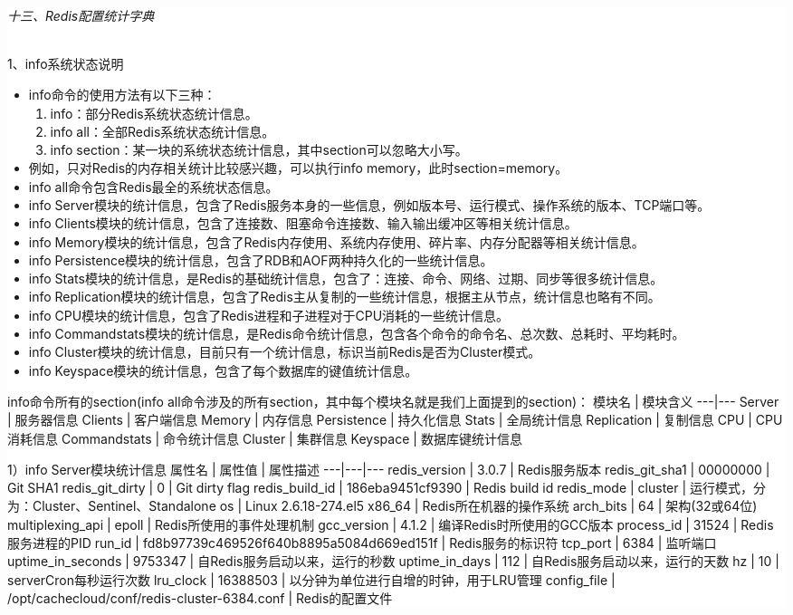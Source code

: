 ###### 十三、Redis配置统计字典

1、info系统状态说明

- info命令的使用方法有以下三种：
    1. info：部分Redis系统状态统计信息。
    2. info all：全部Redis系统状态统计信息。
    3. info section：某一块的系统状态统计信息，其中section可以忽略大小写。
- 例如，只对Redis的内存相关统计比较感兴趣，可以执行info memory，此时section=memory。
- info all命令包含Redis最全的系统状态信息。
- info Server模块的统计信息，包含了Redis服务本身的一些信息，例如版本号、运行模式、操作系统的版本、TCP端口等。
- info Clients模块的统计信息，包含了连接数、阻塞命令连接数、输入输出缓冲区等相关统计信息。
- info Memory模块的统计信息，包含了Redis内存使用、系统内存使用、碎片率、内存分配器等相关统计信息。
- info Persistence模块的统计信息，包含了RDB和AOF两种持久化的一些统计信息。
- info Stats模块的统计信息，是Redis的基础统计信息，包含了：连接、命令、网络、过期、同步等很多统计信息。
- info Replication模块的统计信息，包含了Redis主从复制的一些统计信息，根据主从节点，统计信息也略有不同。
- info CPU模块的统计信息，包含了Redis进程和子进程对于CPU消耗的一些统计信息。
- info Commandstats模块的统计信息，是Redis命令统计信息，包含各个命令的命令名、总次数、总耗时、平均耗时。
- info Cluster模块的统计信息，目前只有一个统计信息，标识当前Redis是否为Cluster模式。
- info Keyspace模块的统计信息，包含了每个数据库的键值统计信息。


info命令所有的section(info all命令涉及的所有section，其中每个模块名就是我们上面提到的section)：
模块名 | 模块含义
---|---
Server | 服务器信息
Clients | 客户端信息
Memory | 内存信息
Persistence | 持久化信息
Stats | 全局统计信息
Replication | 复制信息
CPU | CPU消耗信息
Commandstats | 命令统计信息
Cluster | 集群信息
Keyspace | 数据库键统计信息


1）info Server模块统计信息
属性名 | 属性值 | 属性描述
---|---|---
redis_version | 3.0.7 | Redis服务版本
redis_git_sha1 | 00000000 | Git SHA1
redis_git_dirty | 0 | Git dirty flag
redis_build_id | 186eba9451cf9390 | Redis build id
redis_mode | cluster | 运行模式，分为：Cluster、Sentinel、Standalone
os | Linux 2.6.18-274.el5 x86_64 | Redis所在机器的操作系统
arch_bits | 64 | 架构(32或64位)
multiplexing_api | epoll | Redis所使用的事件处理机制
gcc_version | 4.1.2 | 编译Redis时所使用的GCC版本
process_id | 31524 | Redis服务进程的PID
run_id | fd8b97739c469526f640b8895a5084d669ed151f | Redis服务的标识符
tcp_port | 6384 | 监听端口
uptime_in_seconds | 9753347 | 自Redis服务启动以来，运行的秒数
uptime_in_days | 112 | 自Redis服务启动以来，运行的天数
hz | 10 | serverCron每秒运行次数
lru_clock | 16388503 | 以分钟为单位进行自增的时钟，用于LRU管理
config_file | /opt/cachecloud/conf/redis-cluster-6384.conf | Redis的配置文件
